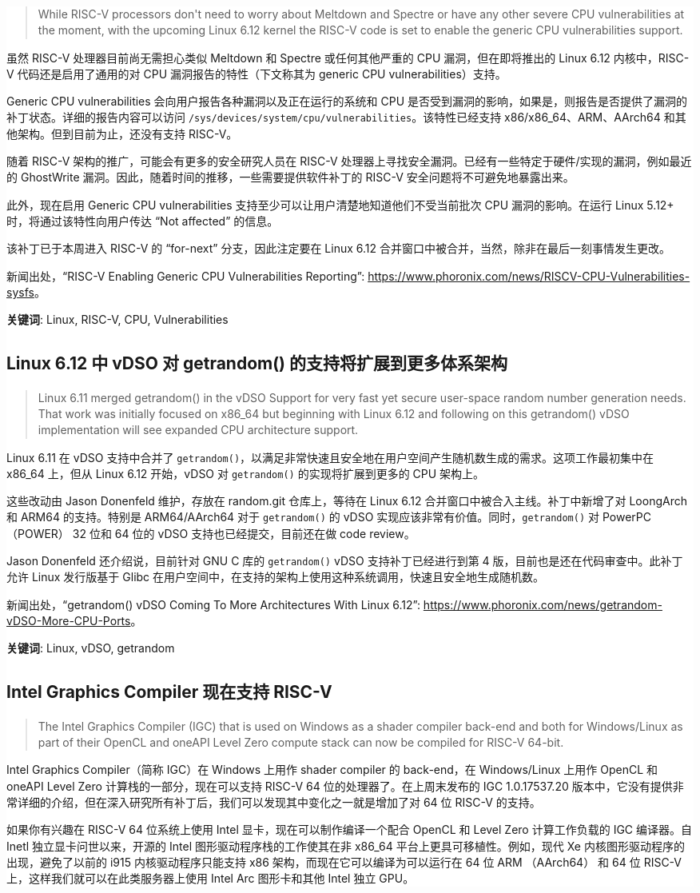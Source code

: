 > While RISC-V processors don't need to worry about Meltdown and Spectre or have any other severe CPU vulnerabilities at the moment, with the upcoming Linux 6.12 kernel the RISC-V code is set to enable the generic CPU vulnerabilities support.

虽然 RISC-V 处理器目前尚无需担心类似 Meltdown 和 Spectre 或任何其他严重的 CPU 漏洞，但在即将推出的 Linux 6.12 内核中，RISC-V 代码还是启用了通用的对 CPU 漏洞报告的特性（下文称其为 generic CPU vulnerabilities）支持。

Generic CPU vulnerabilities 会向用户报告各种漏洞以及正在运行的系统和 CPU 是否受到漏洞的影响，如果是，则报告是否提供了漏洞的补丁状态。详细的报告内容可以访问 `/sys/devices/system/cpu/vulnerabilities`。该特性已经支持 x86/x86_64、ARM、AArch64 和其他架构。但到目前为止，还没有支持 RISC-V。

随着 RISC-V 架构的推广，可能会有更多的安全研究人员在 RISC-V 处理器上寻找安全漏洞。已经有一些特定于硬件/实现的漏洞，例如最近的 GhostWrite 漏洞。因此，随着时间的推移，一些需要提供软件补丁的 RISC-V 安全问题将不可避免地暴露出来。

此外，现在启用 Generic CPU vulnerabilities 支持至少可以让用户清楚地知道他们不受当前批次 CPU 漏洞的影响。在运行 Linux 5.12+ 时，将通过该特性向用户传达 “Not affected” 的信息。

该补丁已于本周进入 RISC-V 的 “for-next” 分支，因此注定要在 Linux 6.12 合并窗口中被合并，当然，除非在最后一刻事情发生更改。

新闻出处，“RISC-V Enabling Generic CPU Vulnerabilities Reporting”: <https://www.phoronix.com/news/RISCV-CPU-Vulnerabilities-sysfs>。

**关键词**: Linux, RISC-V, CPU, Vulnerabilities

## Linux 6.12 中 vDSO 对 getrandom() 的支持将扩展到更多体系架构

> Linux 6.11 merged getrandom() in the vDSO Support for very fast yet secure user-space random number generation needs. That work was initially focused on x86_64 but beginning with Linux 6.12 and following on this getrandom() vDSO implementation will see expanded CPU architecture support.

Linux 6.11 在 vDSO 支持中合并了 `getrandom()`，以满足非常快速且安全地在用户空间产生随机数生成的需求。这项工作最初集中在 x86_64 上，但从 Linux 6.12 开始，vDSO 对 `getrandom()` 的实现将扩展到更多的 CPU 架构上。

这些改动由 Jason Donenfeld 维护，存放在 random.git 仓库上，等待在 Linux 6.12 合并窗口中被合入主线。补丁中新增了对 LoongArch 和 ARM64 的支持。特别是 ARM64/AArch64 对于 `getrandom()` 的 vDSO 实现应该非常有价值。同时，`getrandom()` 对 PowerPC （POWER） 32 位和 64 位的 vDSO 支持也已经提交，目前还在做 code review。

Jason Donenfeld 还介绍说，目前针对 GNU C 库的 `getrandom()` vDSO 支持补丁已经进行到第 4 版，目前也是还在代码审查中。此补丁允许 Linux 发行版基于 Glibc 在用户空间中，在支持的架构上使用这种系统调用，快速且安全地生成随机数。

新闻出处，“getrandom() vDSO Coming To More Architectures With Linux 6.12”: <https://www.phoronix.com/news/getrandom-vDSO-More-CPU-Ports>。

**关键词**: Linux, vDSO, getrandom

## Intel Graphics Compiler 现在支持 RISC-V

> The Intel Graphics Compiler (IGC) that is used on Windows as a shader compiler back-end and both for Windows/Linux as part of their OpenCL and oneAPI Level Zero compute stack can now be compiled for RISC-V 64-bit.

Intel Graphics Compiler（简称 IGC）在 Windows 上用作 shader compiler 的 back-end，在 Windows/Linux 上用作 OpenCL 和 oneAPI Level Zero 计算栈的一部分，现在可以支持 RISC-V 64 位的处理器了。在上周末发布的 IGC 1.0.17537.20 版本中，它没有提供非常详细的介绍，但在深入研究所有补丁后，我们可以发现其中变化之一就是增加了对 64 位 RISC-V 的支持。

如果你有兴趣在 RISC-V 64 位系统上使用 Intel 显卡，现在可以制作编译一个配合 OpenCL 和 Level Zero 计算工作负载的 IGC 编译器。自 Inetl 独立显卡问世以来，开源的 Intel 图形驱动程序栈的工作使其在非 x86_64 平台上更具可移植性。例如，现代 Xe 内核图形驱动程序的出现，避免了以前的 i915 内核驱动程序只能支持 x86 架构，而现在它可以编译为可以运行在 64 位 ARM （AArch64） 和 64 位 RISC-V 上，这样我们就可以在此类服务器上使用 Intel Arc 图形卡和其他 Intel 独立 GPU。
